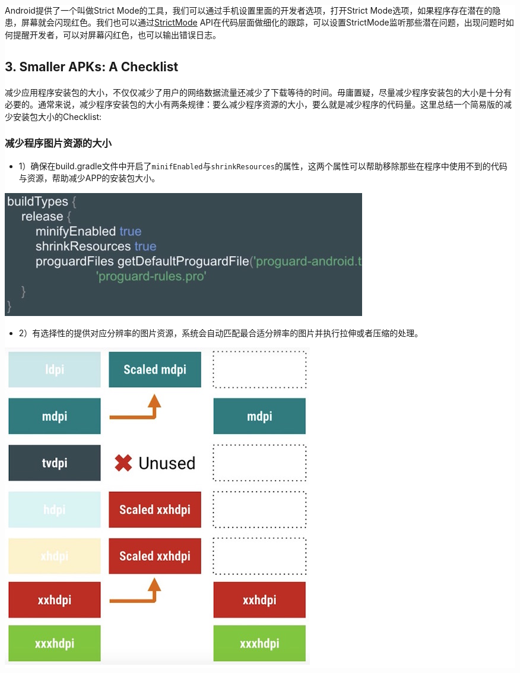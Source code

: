 Android提供了一个叫做Strict Mode的工具，我们可以通过手机设置里面的开发者选项，打开Strict Mode选项，如果程序存在潜在的隐患，屏幕就会闪现红色。我们也可以通过[StrictMode](http://developer.android.com/reference/android/os/StrictMode.html) API在代码层面做细化的跟踪，可以设置StrictMode监听那些潜在问题，出现问题时如何提醒开发者，可以对屏幕闪红色，也可以输出错误日志。



## 3. Smaller APKs: A Checklist

减少应用程序安装包的大小，不仅仅减少了用户的网络数据流量还减少了下载等待的时间。毋庸置疑，尽量减少程序安装包的大小是十分有必要的。通常来说，减少程序安装包的大小有两条规律：要么减少程序资源的大小，要么就是减少程序的代码量。这里总结一个简易版的减少安装包大小的Checklist:

### 减少程序图片资源的大小

- 1）确保在build.gradle文件中开启了`minifEnabled`与`shrinkResources`的属性，这两个属性可以帮助移除那些在程序中使用不到的代码与资源，帮助减少APP的安装包大小。

![android_perf_6_smaller_apks_gradle](assets/android_perf_6_smaller_apks_gradle.png)

- 2）有选择性的提供对应分辨率的图片资源，系统会自动匹配最合适分辨率的图片并执行拉伸或者压缩的处理。

![android_perf_6_smaller_apks_dpi](assets/android_perf_6_smaller_apks_dpi.png)
